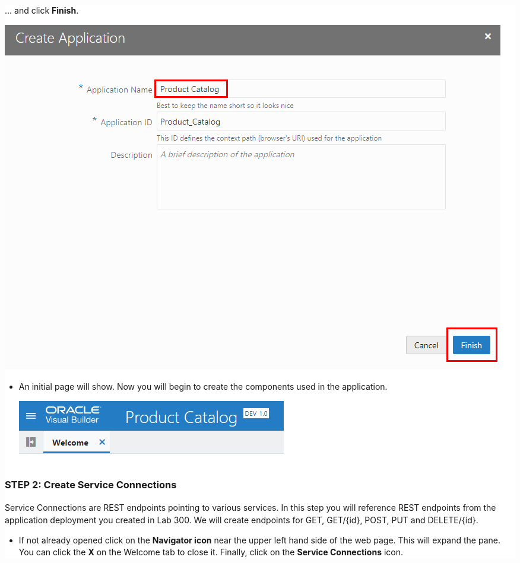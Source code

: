   ... and click **Finish**.

  ![](images/400/10.PNG)

- An initial page will show. Now you will begin to create the components used in the application.

  ![](images/400/11.PNG)

### **STEP 2**: Create Service Connections

Service Connections are REST endpoints pointing to various services. In this step you will reference REST endpoints from the application deployment you created in Lab 300. We will create endpoints for GET, GET/{id}, POST, PUT and DELETE/{id}.

- If not already opened click on the **Navigator icon** near the upper left hand side of the web page. This will expand the pane. You can click the **X** on the Welcome tab to close it. Finally, click on the **Service Connections** icon.

